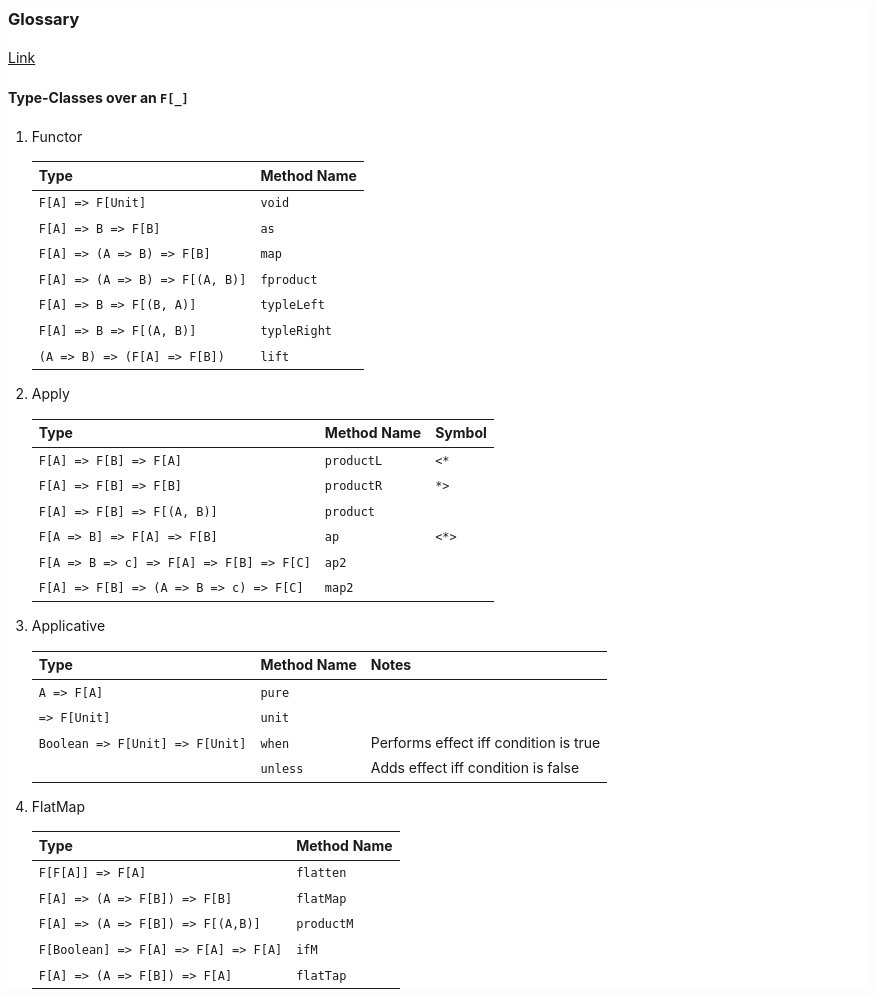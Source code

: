 ### Glossary

[Link](https://typelevel.org/cats/nomenclature.html)

#### Type-Classes over an `F[_]`

1. Functor

    |Type|Method Name|
    | --- | --- |
    |`F[A] => F[Unit]`|`void`|
    |`F[A] => B => F[B]`|`as`|
    |`F[A] => (A => B) => F[B]`|`map`|
    |`F[A] => (A => B) => F[(A, B)]`|`fproduct`|
    |`F[A] => B => F[(B, A)]`|`typleLeft`|
    |`F[A] => B => F[(A, B)]`|`typleRight`|
    |`(A => B) => (F[A] => F[B])`|`lift`|

2. Apply

    |Type|Method Name|Symbol|
    | --- | --- | --- |
    |`F[A] => F[B] => F[A]`|`productL`|`<*`|
    |`F[A] => F[B] => F[B]`|`productR`|`*>`|
    |`F[A] => F[B] => F[(A, B)]`|`product`||
    |`F[A => B] => F[A] => F[B]`|`ap`|`<*>`|
    |`F[A => B => c] => F[A] => F[B] => F[C]`|`ap2`||
    |`F[A] => F[B] => (A => B => c) => F[C]`|`map2`||

3. Applicative

    |Type|Method Name|Notes|
    | --- | --- | --- |
    |`A => F[A]`|`pure`||
    |`=> F[Unit]`|`unit`||
    |`Boolean => F[Unit] => F[Unit]`|`when`|Performs effect iff condition is true|
    | |`unless`|Adds effect iff condition is false|

4. FlatMap

    |Type|Method Name|
    | --- | --- |
    |`F[F[A]] => F[A]`|`flatten`|
    |`F[A] => (A => F[B]) => F[B]`|`flatMap`|
    |`F[A] => (A => F[B]) => F[(A,B)]`|`productM`|
    |`F[Boolean] => F[A] => F[A] => F[A]`|`ifM`|
    |`F[A] => (A => F[B]) => F[A]`|`flatTap`|
